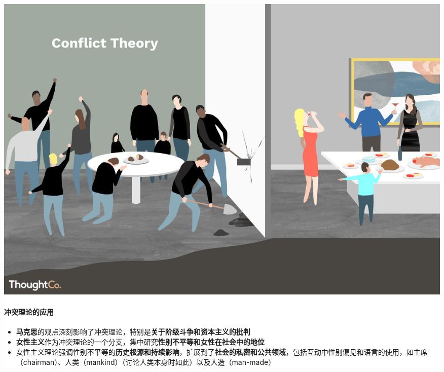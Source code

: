 ![](images/2024-04-15-10-42-57.png)

#### 冲突理论的应用
- **马克思**的观点深刻影响了冲突理论，特别是**关于阶级斗争和资本主义的批判**
- **女性主义**作为冲突理论的一个分支，集中研究**性别不平等和女性在社会中的地位**
- 女性主义理论强调性别不平等的**历史根源和持续影响**，扩展到了**社会的私密和公共领域**，包括互动中性别偏见和语言的使用，如主席（chairman）、人类（mankind）（讨论人类本身时如此）以及人造（man-made）